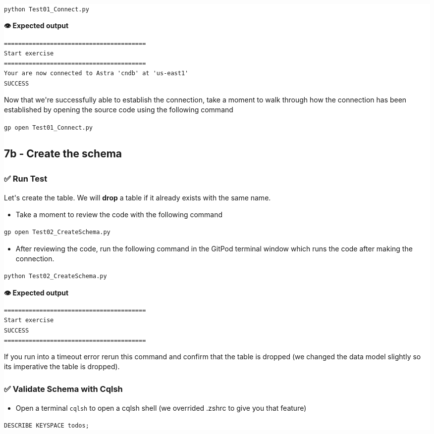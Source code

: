 ```bash
python Test01_Connect.py
```

**👁️ Expected output**

```
========================================
Start exercise
========================================
Your are now connected to Astra 'cndb' at 'us-east1'
SUCCESS
```

Now that we're successfully able to establish the connection, take a moment to walk through how the connection has been established by opening the source code using the following command

```
gp open Test01_Connect.py
```

## 7b - Create the schema

### ✅ Run Test

Let's create the table. We will **drop** a table if it already exists with the same name.

- Take a moment to review the code with the following command

```bash
gp open Test02_CreateSchema.py
```

- After reviewing the code, run the following command in the GitPod terminal window which runs the code after making the connection.

```bash
python Test02_CreateSchema.py
```

**👁️ Expected output**

```bash
========================================
Start exercise
SUCCESS
========================================
```

If you run into a timeout error rerun this command and confirm that the table is dropped (we changed the data model slightly so its imperative the table is dropped).

### ✅ Validate Schema with Cqlsh

- Open a terminal `cqlsh` to open a cqlsh shell (we overrided .zshrc to give you that feature)

```cql
DESCRIBE KEYSPACE todos;
```

